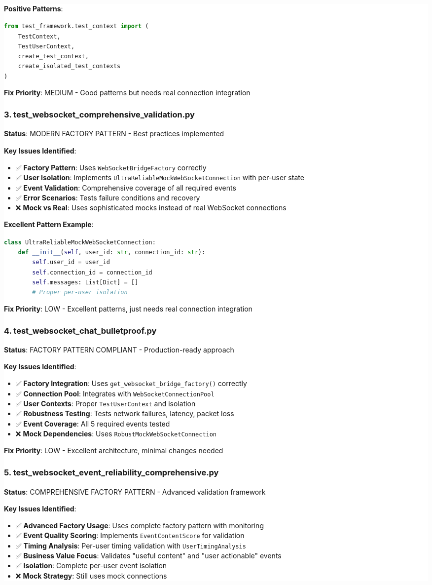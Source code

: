 **Positive Patterns**:
```python
from test_framework.test_context import (
    TestContext,
    TestUserContext,
    create_test_context,
    create_isolated_test_contexts
)
```

**Fix Priority**: MEDIUM - Good patterns but needs real connection integration

### 3. test_websocket_comprehensive_validation.py  
**Status**: MODERN FACTORY PATTERN - Best practices implemented

**Key Issues Identified**:
- ✅ **Factory Pattern**: Uses `WebSocketBridgeFactory` correctly
- ✅ **User Isolation**: Implements `UltraReliableMockWebSocketConnection` with per-user state
- ✅ **Event Validation**: Comprehensive coverage of all required events
- ✅ **Error Scenarios**: Tests failure conditions and recovery
- ❌ **Mock vs Real**: Uses sophisticated mocks instead of real WebSocket connections

**Excellent Pattern Example**:
```python
class UltraReliableMockWebSocketConnection:
    def __init__(self, user_id: str, connection_id: str):
        self.user_id = user_id
        self.connection_id = connection_id
        self.messages: List[Dict] = []
        # Proper per-user isolation
```

**Fix Priority**: LOW - Excellent patterns, just needs real connection integration

### 4. test_websocket_chat_bulletproof.py
**Status**: FACTORY PATTERN COMPLIANT - Production-ready approach

**Key Issues Identified**:
- ✅ **Factory Integration**: Uses `get_websocket_bridge_factory()` correctly
- ✅ **Connection Pool**: Integrates with `WebSocketConnectionPool`
- ✅ **User Contexts**: Proper `TestUserContext` and isolation
- ✅ **Robustness Testing**: Tests network failures, latency, packet loss
- ✅ **Event Coverage**: All 5 required events tested
- ❌ **Mock Dependencies**: Uses `RobustMockWebSocketConnection`

**Fix Priority**: LOW - Excellent architecture, minimal changes needed

### 5. test_websocket_event_reliability_comprehensive.py
**Status**: COMPREHENSIVE FACTORY PATTERN - Advanced validation framework

**Key Issues Identified**:
- ✅ **Advanced Factory Usage**: Uses complete factory pattern with monitoring
- ✅ **Event Quality Scoring**: Implements `EventContentScore` for validation
- ✅ **Timing Analysis**: Per-user timing validation with `UserTimingAnalysis`
- ✅ **Business Value Focus**: Validates "useful content" and "user actionable" events
- ✅ **Isolation**: Complete per-user event isolation
- ❌ **Mock Strategy**: Still uses mock connections
